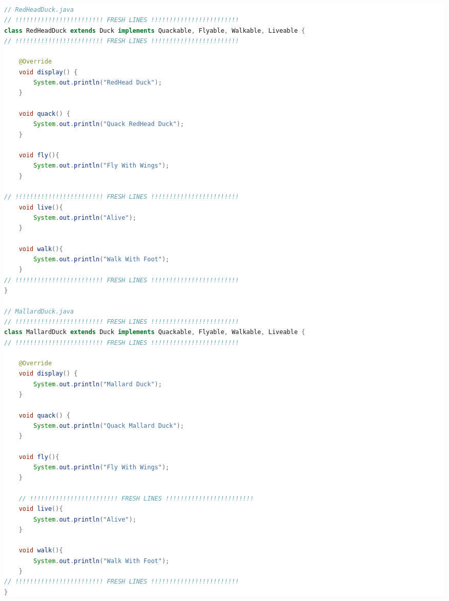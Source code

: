 ```java
// RedHeadDuck.java
// !!!!!!!!!!!!!!!!!!!!!!!! FRESH LINES !!!!!!!!!!!!!!!!!!!!!!!!
class RedHeadDuck extends Duck implements Quackable, Flyable, Walkable, Liveable {
// !!!!!!!!!!!!!!!!!!!!!!!! FRESH LINES !!!!!!!!!!!!!!!!!!!!!!!!

    @Override
    void display() {
        System.out.println("RedHead Duck");
    }

    void quack() {
        System.out.println("Quack RedHead Duck");
    }

    void fly(){
        System.out.println("Fly With Wings");
    }

// !!!!!!!!!!!!!!!!!!!!!!!! FRESH LINES !!!!!!!!!!!!!!!!!!!!!!!!
    void live(){
        System.out.println("Alive");
    }

    void walk(){
        System.out.println("Walk With Foot");
    }
// !!!!!!!!!!!!!!!!!!!!!!!! FRESH LINES !!!!!!!!!!!!!!!!!!!!!!!!
}

// MallardDuck.java
// !!!!!!!!!!!!!!!!!!!!!!!! FRESH LINES !!!!!!!!!!!!!!!!!!!!!!!!
class MallardDuck extends Duck implements Quackable, Flyable, Walkable, Liveable {
// !!!!!!!!!!!!!!!!!!!!!!!! FRESH LINES !!!!!!!!!!!!!!!!!!!!!!!!

    @Override
    void display() {
        System.out.println("Mallard Duck");
    }

    void quack() {
        System.out.println("Quack Mallard Duck");
    }

    void fly(){
        System.out.println("Fly With Wings");
    }

    // !!!!!!!!!!!!!!!!!!!!!!!! FRESH LINES !!!!!!!!!!!!!!!!!!!!!!!!
    void live(){
        System.out.println("Alive");
    }

    void walk(){
        System.out.println("Walk With Foot");
    }
// !!!!!!!!!!!!!!!!!!!!!!!! FRESH LINES !!!!!!!!!!!!!!!!!!!!!!!!
}
```
